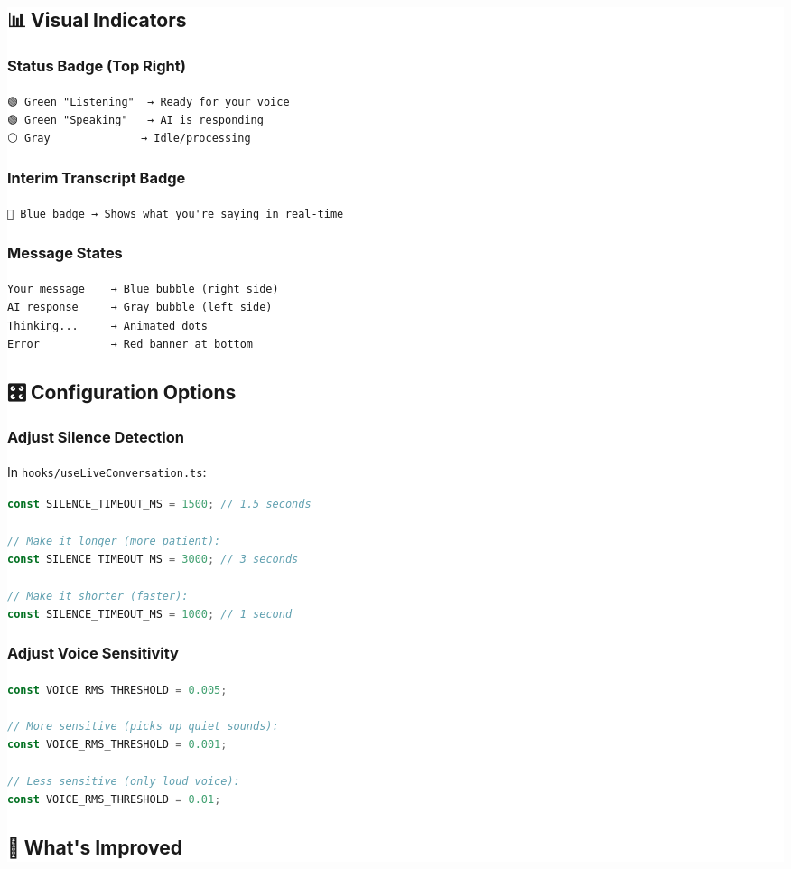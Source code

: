 ## 📊 Visual Indicators

### Status Badge (Top Right)
```
🟢 Green "Listening"  → Ready for your voice
🟢 Green "Speaking"   → AI is responding
⚪ Gray              → Idle/processing
```

### Interim Transcript Badge
```
🔵 Blue badge → Shows what you're saying in real-time
```

### Message States
```
Your message    → Blue bubble (right side)
AI response     → Gray bubble (left side)
Thinking...     → Animated dots
Error           → Red banner at bottom
```

## 🎛️ Configuration Options

### Adjust Silence Detection
In `hooks/useLiveConversation.ts`:

```typescript
const SILENCE_TIMEOUT_MS = 1500; // 1.5 seconds

// Make it longer (more patient):
const SILENCE_TIMEOUT_MS = 3000; // 3 seconds

// Make it shorter (faster):
const SILENCE_TIMEOUT_MS = 1000; // 1 second
```

### Adjust Voice Sensitivity
```typescript
const VOICE_RMS_THRESHOLD = 0.005;

// More sensitive (picks up quiet sounds):
const VOICE_RMS_THRESHOLD = 0.001;

// Less sensitive (only loud voice):
const VOICE_RMS_THRESHOLD = 0.01;
```

## 🚀 What's Improved
